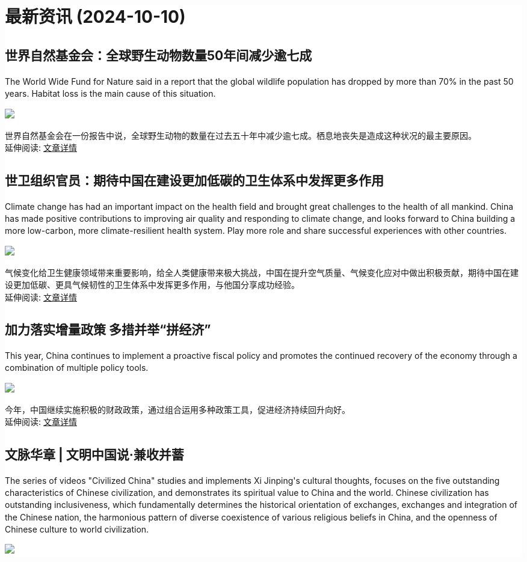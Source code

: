 # 最新资讯 (2024-10-10) 
## 世界自然基金会：全球野生动物数量50年间减少逾七成   
The World Wide Fund for Nature said in a report that the global wildlife population has dropped by more than 70% in the past 50 years. Habitat loss is the main cause of this situation.   

<img src="https://p2.img.cctvpic.com/photoworkspace/2024/10/10/2024101020590597072.jpg" />   

世界自然基金会在一份报告中说，全球野生动物的数量在过去五十年中减少逾七成。栖息地丧失是造成这种状况的最主要原因。   
延伸阅读: [文章详情](https://news.cctv.com/2024/10/10/ARTIJjx6JmXj65BY4ermnTJc241010.shtml)   

<qrcode title="世界自然基金会：全球野生动物数量50年间减少逾七成" image="https://p2.img.cctvpic.com/photoworkspace/2024/10/10/2024101020590597072.jpg" />   

## 世卫组织官员：期待中国在建设更加低碳的卫生体系中发挥更多作用   
Climate change has had an important impact on the health field and brought great challenges to the health of all mankind. China has made positive contributions to improving air quality and responding to climate change, and looks forward to China building a more low-carbon, more climate-resilient health system. Play more role and share successful experiences with other countries.   

<img src="https://p4.img.cctvpic.com/photoworkspace/2024/10/10/2024101020553760910.jpg" />   

气候变化给卫生健康领域带来重要影响，给全人类健康带来极大挑战，中国在提升空气质量、气候变化应对中做出积极贡献，期待中国在建设更加低碳、更具气候韧性的卫生体系中发挥更多作用，与他国分享成功经验。   
延伸阅读: [文章详情](https://news.cctv.com/2024/10/10/ARTIFsS2NR8DBPg6zcjEt0by241010.shtml)   

<qrcode title="世卫组织官员：期待中国在建设更加低碳的卫生体系中发挥更多作用" image="https://p4.img.cctvpic.com/photoworkspace/2024/10/10/2024101020553760910.jpg" />   

## 加力落实增量政策 多措并举“拼经济”   
This year, China continues to implement a proactive fiscal policy and promotes the continued recovery of the economy through a combination of multiple policy tools.   

<img src="https://p2.img.cctvpic.com/photoworkspace/2024/10/10/2024101019591012792.png" />   

今年，中国继续实施积极的财政政策，通过组合运用多种政策工具，促进经济持续回升向好。   
延伸阅读: [文章详情](https://news.cctv.com/2024/10/10/ARTICzSCQ8P942RuTNli16y6241010.shtml)   

<qrcode title="加力落实增量政策 多措并举“拼经济”" image="https://p2.img.cctvpic.com/photoworkspace/2024/10/10/2024101019591012792.png" />   

## 文脉华章 | 文明中国说·兼收并蓄   
The series of videos "Civilized China" studies and implements Xi Jinping's cultural thoughts, focuses on the five outstanding characteristics of Chinese civilization, and demonstrates its spiritual value to China and the world. Chinese civilization has outstanding inclusiveness, which fundamentally determines the historical orientation of exchanges, exchanges and integration of the Chinese nation, the harmonious pattern of diverse coexistence of various religious beliefs in China, and the openness of Chinese culture to world civilization.   

<img src="https://p5.img.cctvpic.com/photoworkspace/2024/10/10/2024101020481885550.jpg" />   
